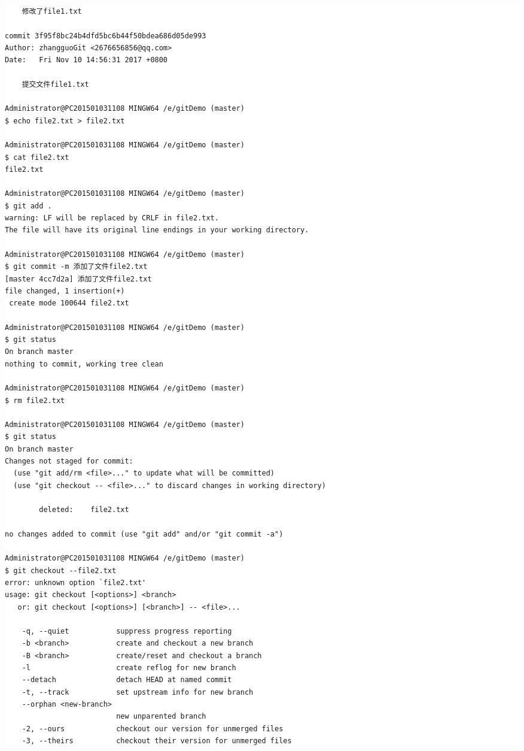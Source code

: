 ```
    修改了file1.txt

commit 3f95f8bc24b4dfd5bc6b44f50bdea686d05de993
Author: zhangguoGit <2676656856@qq.com>
Date:   Fri Nov 10 14:56:31 2017 +0800

    提交文件file1.txt

Administrator@PC201501031108 MINGW64 /e/gitDemo (master)
$ echo file2.txt > file2.txt

Administrator@PC201501031108 MINGW64 /e/gitDemo (master)
$ cat file2.txt
file2.txt

Administrator@PC201501031108 MINGW64 /e/gitDemo (master)
$ git add .
warning: LF will be replaced by CRLF in file2.txt.
The file will have its original line endings in your working directory.

Administrator@PC201501031108 MINGW64 /e/gitDemo (master)
$ git commit -m 添加了文件file2.txt
[master 4cc7d2a] 添加了文件file2.txt
file changed, 1 insertion(+)
 create mode 100644 file2.txt

Administrator@PC201501031108 MINGW64 /e/gitDemo (master)
$ git status
On branch master
nothing to commit, working tree clean

Administrator@PC201501031108 MINGW64 /e/gitDemo (master)
$ rm file2.txt

Administrator@PC201501031108 MINGW64 /e/gitDemo (master)
$ git status
On branch master
Changes not staged for commit:
  (use "git add/rm <file>..." to update what will be committed)
  (use "git checkout -- <file>..." to discard changes in working directory)

        deleted:    file2.txt

no changes added to commit (use "git add" and/or "git commit -a")

Administrator@PC201501031108 MINGW64 /e/gitDemo (master)
$ git checkout --file2.txt
error: unknown option `file2.txt'
usage: git checkout [<options>] <branch>
   or: git checkout [<options>] [<branch>] -- <file>...

    -q, --quiet           suppress progress reporting
    -b <branch>           create and checkout a new branch
    -B <branch>           create/reset and checkout a branch
    -l                    create reflog for new branch
    --detach              detach HEAD at named commit
    -t, --track           set upstream info for new branch
    --orphan <new-branch>
                          new unparented branch
    -2, --ours            checkout our version for unmerged files
    -3, --theirs          checkout their version for unmerged files
